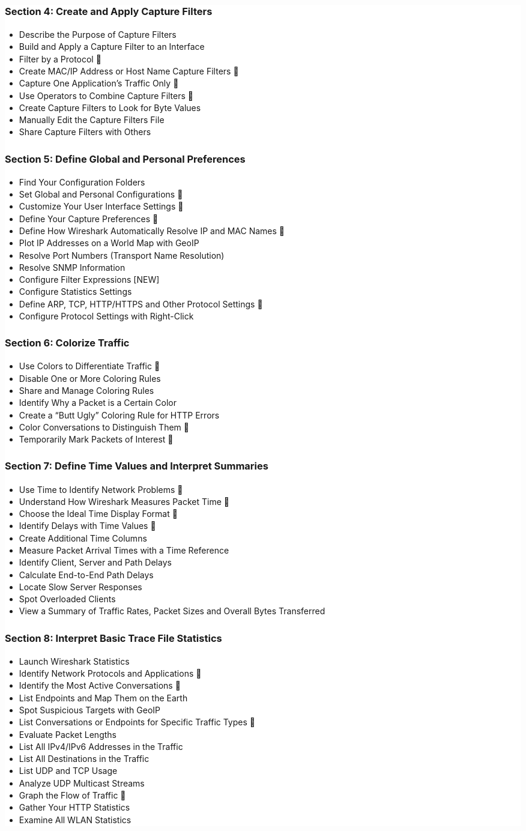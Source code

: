 ### Section 4: Create and Apply Capture Filters
-  Describe the Purpose of Capture Filters
-  Build and Apply a Capture Filter to an Interface
-  Filter by a Protocol :key:
-  Create MAC/IP Address or Host Name Capture Filters :key:
-  Capture One Application’s Traffic Only :key:
-  Use Operators to Combine Capture Filters :key:
-  Create Capture Filters to Look for Byte Values
-  Manually Edit the Capture Filters File
-  Share Capture Filters with Others

### Section 5: Define Global and Personal Preferences
-  Find Your Configuration Folders
-  Set Global and Personal Configurations :key:
-  Customize Your User Interface Settings :key:
-  Define Your Capture Preferences :key:
-  Define How Wireshark Automatically Resolve IP and MAC Names :key:
-  Plot IP Addresses on a World Map with GeoIP
-  Resolve Port Numbers (Transport Name Resolution)
-  Resolve SNMP Information
-  Configure Filter Expressions [NEW]
-  Configure Statistics Settings
-  Define ARP, TCP, HTTP/HTTPS and Other Protocol Settings :key:
-  Configure Protocol Settings with Right-Click

### Section 6: Colorize Traffic
-  Use Colors to Differentiate Traffic :key:
-  Disable One or More Coloring Rules
-  Share and Manage Coloring Rules
-  Identify Why a Packet is a Certain Color
-  Create a “Butt Ugly” Coloring Rule for HTTP Errors
-  Color Conversations to Distinguish Them :key:
-  Temporarily Mark Packets of Interest :key:

### Section 7: Define Time Values and Interpret Summaries
-  Use Time to Identify Network Problems :key:
-  Understand How Wireshark Measures Packet Time :key:
-  Choose the Ideal Time Display Format :key:
-  Identify Delays with Time Values :key:
-  Create Additional Time Columns
-  Measure Packet Arrival Times with a Time Reference
-  Identify Client, Server and Path Delays
-  Calculate End-to-End Path Delays
-  Locate Slow Server Responses
-  Spot Overloaded Clients
-  View a Summary of Traffic Rates, Packet Sizes and Overall Bytes Transferred 

### Section 8: Interpret Basic Trace File Statistics
-  Launch Wireshark Statistics
-  Identify Network Protocols and Applications :key:
-  Identify the Most Active Conversations :key:
-  List Endpoints and Map Them on the Earth
-  Spot Suspicious Targets with GeoIP
-  List Conversations or Endpoints for Specific Traffic Types :key:
-  Evaluate Packet Lengths
-  List All IPv4/IPv6 Addresses in the Traffic
-  List All Destinations in the Traffic
-  List UDP and TCP Usage
-  Analyze UDP Multicast Streams
-  Graph the Flow of Traffic :key:
-  Gather Your HTTP Statistics
-  Examine All WLAN Statistics